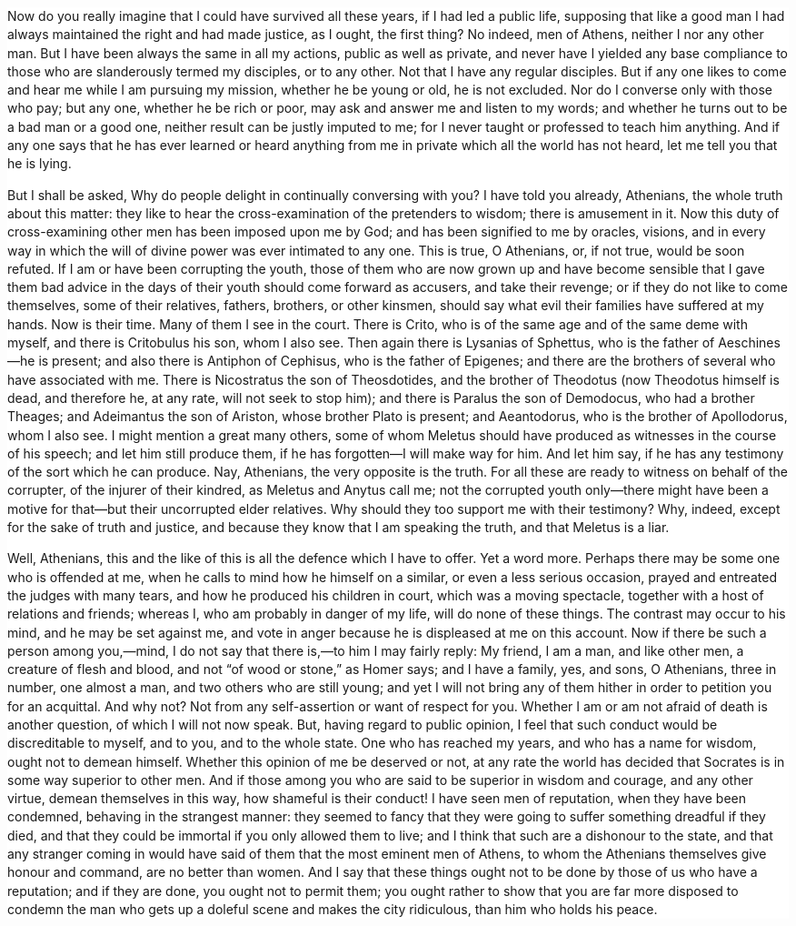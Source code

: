 Now do you really imagine that I could have survived all these years, if I had led a public life, supposing that like a good man I had always maintained the right and had made justice, as I ought, the first thing? No indeed, men of Athens, neither I nor any other man. But I have been always the same in all my actions, public as well as private, and never have I yielded any base compliance to those who are slanderously termed my disciples, or to any other. Not that I have any regular disciples. But if any one likes to come and hear me while I am pursuing my mission, whether he be young or old, he is not excluded. Nor do I converse only with those who pay; but any one, whether he be rich or poor, may ask and answer me and listen to my words; and whether he turns out to be a bad man or a good one, neither result can be justly imputed to me; for I never taught or professed to teach him anything. And if any one says that he has ever learned or heard anything from me in private which all the world has not heard, let me tell you that he is lying.

But I shall be asked, Why do people delight in continually conversing with you? I have told you already, Athenians, the whole truth about this matter: they like to hear the cross-examination of the pretenders to wisdom; there is amusement in it. Now this duty of cross-examining other men has been imposed upon me by God; and has been signified to me by oracles, visions, and in every way in which the will of divine power was ever intimated to any one. This is true, O Athenians, or, if not true, would be soon refuted. If I am or have been corrupting the youth, those of them who are now grown up and have become sensible that I gave them bad advice in the days of their youth should come forward as accusers, and take their revenge; or if they do not like to come themselves, some of their relatives, fathers, brothers, or other kinsmen, should say what evil their families have suffered at my hands. Now is their time. Many of them I see in the court. There is Crito, who is of the same age and of the same deme with myself, and there is Critobulus his son, whom I also see. Then again there is Lysanias of Sphettus, who is the father of Aeschines—he is present; and also there is Antiphon of Cephisus, who is the father of Epigenes; and there are the brothers of several who have associated with me. There is Nicostratus the son of Theosdotides, and the brother of Theodotus (now Theodotus himself is dead, and therefore he, at any rate, will not seek to stop him); and there is Paralus the son of Demodocus, who had a brother Theages; and Adeimantus the son of Ariston, whose brother Plato is present; and Aeantodorus, who is the brother of Apollodorus, whom I also see. I might mention a great many others, some of whom Meletus should have produced as witnesses in the course of his speech; and let him still produce them, if he has forgotten—I will make way for him. And let him say, if he has any testimony of the sort which he can produce. Nay, Athenians, the very opposite is the truth. For all these are ready to witness on behalf of the corrupter, of the injurer of their kindred, as Meletus and Anytus call me; not the corrupted youth only—there might have been a motive for that—but their uncorrupted elder relatives. Why should they too support me with their testimony? Why, indeed, except for the sake of truth and justice, and because they know that I am speaking the truth, and that Meletus is a liar.

Well, Athenians, this and the like of this is all the defence which I have to offer. Yet a word more. Perhaps there may be some one who is offended at me, when he calls to mind how he himself on a similar, or even a less serious occasion, prayed and entreated the judges with many tears, and how he produced his children in court, which was a moving spectacle, together with a host of relations and friends; whereas I, who am probably in danger of my life, will do none of these things. The contrast may occur to his mind, and he may be set against me, and vote in anger because he is displeased at me on this account. Now if there be such a person among you,—mind, I do not say that there is,—to him I may fairly reply: My friend, I am a man, and like other men, a creature of flesh and blood, and not “of wood or stone,” as Homer says; and I have a family, yes, and sons, O Athenians, three in number, one almost a man, and two others who are still young; and yet I will not bring any of them hither in order to petition you for an acquittal. And why not? Not from any self-assertion or want of respect for you. Whether I am or am not afraid of death is another question, of which I will not now speak. But, having regard to public opinion, I feel that such conduct would be discreditable to myself, and to you, and to the whole state. One who has reached my years, and who has a name for wisdom, ought not to demean himself. Whether this opinion of me be deserved or not, at any rate the world has decided that Socrates is in some way superior to other men. And if those among you who are said to be superior in wisdom and courage, and any other virtue, demean themselves in this way, how shameful is their conduct! I have seen men of reputation, when they have been condemned, behaving in the strangest manner: they seemed to fancy that they were going to suffer something dreadful if they died, and that they could be immortal if you only allowed them to live; and I think that such are a dishonour to the state, and that any stranger coming in would have said of them that the most eminent men of Athens, to whom the Athenians themselves give honour and command, are no better than women. And I say that these things ought not to be done by those of us who have a reputation; and if they are done, you ought not to permit them; you ought rather to show that you are far more disposed to condemn the man who gets up a doleful scene and makes the city ridiculous, than him who holds his peace.
